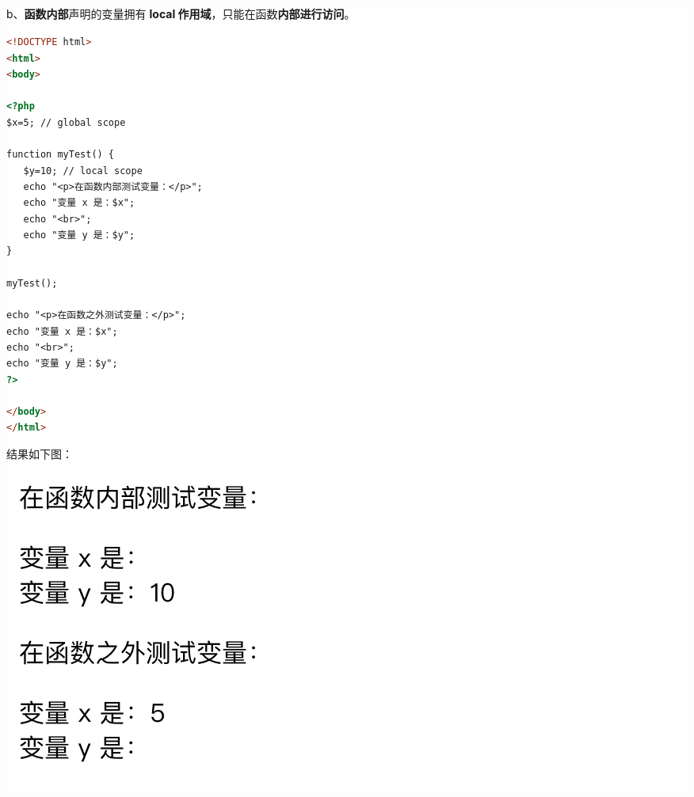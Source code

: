 b、**函数内部**声明的变量拥有 **local 作用域**，只能在函数**内部进行访问**。

```html
<!DOCTYPE html>
<html>
<body>

<?php
$x=5; // global scope
  
function myTest() {
   $y=10; // local scope
   echo "<p>在函数内部测试变量：</p>";
   echo "变量 x 是：$x";
   echo "<br>";
   echo "变量 y 是：$y";
} 

myTest();

echo "<p>在函数之外测试变量：</p>";
echo "变量 x 是：$x";
echo "<br>";
echo "变量 y 是：$y";
?>

</body>
</html>
```

结果如下图：

![-c400](media/15413441968987/15413473684921.jpg)
